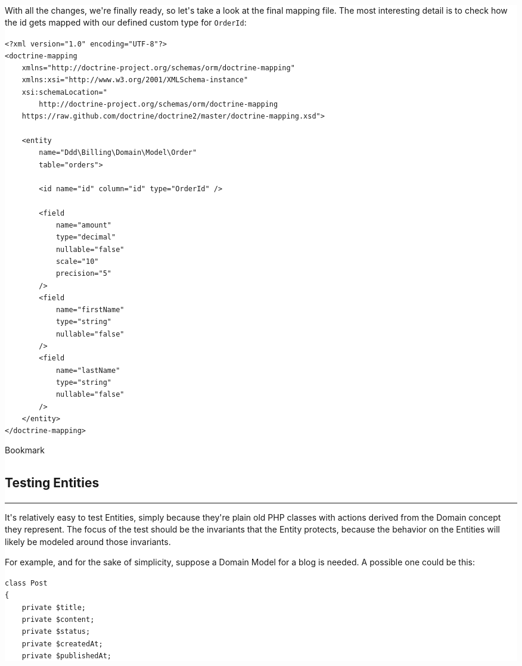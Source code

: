 With all the changes, we're finally ready, so let's take a look at the final mapping file. The most interesting detail is to check how the id gets mapped with our defined custom type for `OrderId`:

    <?xml version="1.0" encoding="UTF-8"?>
    <doctrine-mapping
        xmlns="http://doctrine-project.org/schemas/orm/doctrine-mapping"
        xmlns:xsi="http://www.w3.org/2001/XMLSchema-instance"
        xsi:schemaLocation="
            http://doctrine-project.org/schemas/orm/doctrine-mapping
        https://raw.github.com/doctrine/doctrine2/master/doctrine-mapping.xsd">
    
        <entity
            name="Ddd\Billing\Domain\Model\Order"
            table="orders">
    
            <id name="id" column="id" type="OrderId" />
    
            <field
                name="amount"
                type="decimal"
                nullable="false"
                scale="10"
                precision="5"
            />
            <field
                name="firstName"
                type="string"
                nullable="false"
            />
            <field
                name="lastName"
                type="string"
                nullable="false"
            />
        </entity>
    </doctrine-mapping>


Bookmark

Testing Entities
----------------

* * *

It's relatively easy to test Entities, simply because they're plain old PHP classes with actions derived from the Domain concept they represent. The focus of the test should be the invariants that the Entity protects, because the behavior on the Entities will likely be modeled around those invariants.

For example, and for the sake of simplicity, suppose a Domain Model for a blog is needed. A possible one could be this:

    class Post
    {
        private $title;
        private $content;
        private $status;
        private $createdAt;
        private $publishedAt;
    